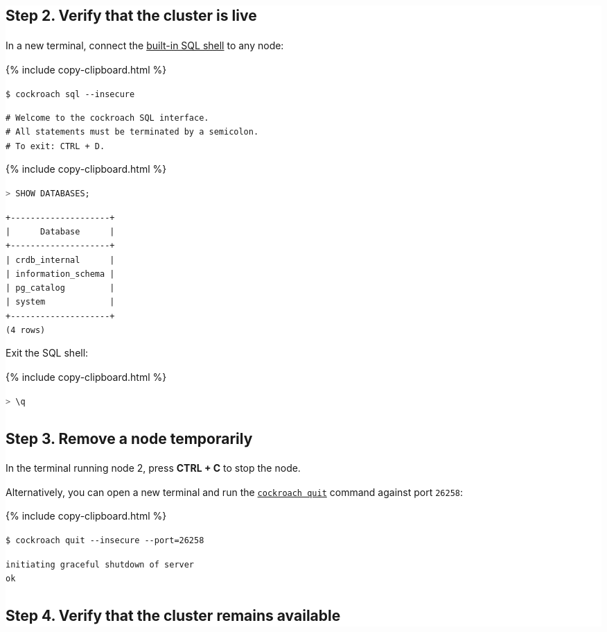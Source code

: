 ## Step 2. Verify that the cluster is live

In a new terminal, connect the [built-in SQL shell](use-the-built-in-sql-client.html) to any node:

{% include copy-clipboard.html %}
~~~ shell
$ cockroach sql --insecure
~~~

~~~
# Welcome to the cockroach SQL interface.
# All statements must be terminated by a semicolon.
# To exit: CTRL + D.
~~~

{% include copy-clipboard.html %}
~~~ sql
> SHOW DATABASES;
~~~

~~~
+--------------------+
|      Database      |
+--------------------+
| crdb_internal      |
| information_schema |
| pg_catalog         |
| system             |
+--------------------+
(4 rows)
~~~

Exit the SQL shell:

{% include copy-clipboard.html %}
~~~ sql
> \q
~~~

## Step 3. Remove a node temporarily

In the terminal running node 2, press **CTRL + C** to stop the node.

Alternatively, you can open a new terminal and run the [`cockroach quit`](stop-a-node.html) command against port `26258`:

{% include copy-clipboard.html %}
~~~ shell
$ cockroach quit --insecure --port=26258
~~~

~~~
initiating graceful shutdown of server
ok
~~~

## Step 4. Verify that the cluster remains available
